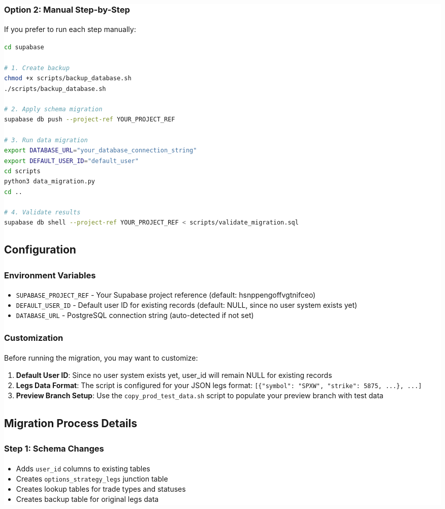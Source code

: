 ### Option 2: Manual Step-by-Step

If you prefer to run each step manually:

```bash
cd supabase

# 1. Create backup
chmod +x scripts/backup_database.sh
./scripts/backup_database.sh

# 2. Apply schema migration
supabase db push --project-ref YOUR_PROJECT_REF

# 3. Run data migration
export DATABASE_URL="your_database_connection_string"
export DEFAULT_USER_ID="default_user"
cd scripts
python3 data_migration.py
cd ..

# 4. Validate results
supabase db shell --project-ref YOUR_PROJECT_REF < scripts/validate_migration.sql
```

## Configuration

### Environment Variables

- `SUPABASE_PROJECT_REF` - Your Supabase project reference (default: hsnppengoffvgtnifceo)
- `DEFAULT_USER_ID` - Default user ID for existing records (default: NULL, since no user system exists yet)
- `DATABASE_URL` - PostgreSQL connection string (auto-detected if not set)

### Customization

Before running the migration, you may want to customize:

1. **Default User ID**: Since no user system exists yet, user_id will remain NULL for existing records
2. **Legs Data Format**: The script is configured for your JSON legs format: `[{"symbol": "SPXW", "strike": 5875, ...}, ...]`
3. **Preview Branch Setup**: Use the `copy_prod_test_data.sh` script to populate your preview branch with test data

## Migration Process Details

### Step 1: Schema Changes
- Adds `user_id` columns to existing tables
- Creates `options_strategy_legs` junction table
- Creates lookup tables for trade types and statuses
- Creates backup table for original legs data
